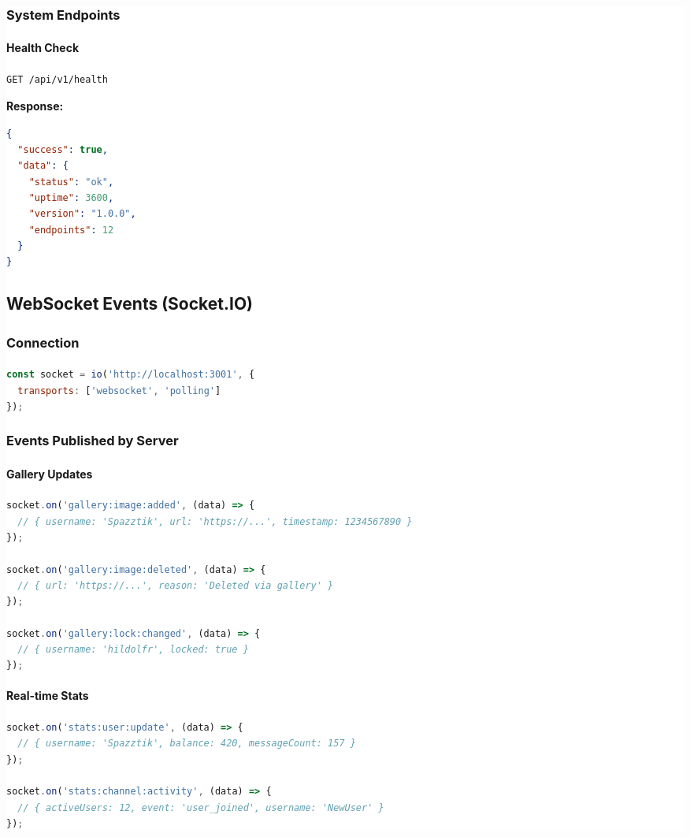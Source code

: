 ### System Endpoints

#### Health Check
```
GET /api/v1/health
```
**Response:**
```json
{
  "success": true,
  "data": {
    "status": "ok",
    "uptime": 3600,
    "version": "1.0.0",
    "endpoints": 12
  }
}
```

## WebSocket Events (Socket.IO)

### Connection
```javascript
const socket = io('http://localhost:3001', {
  transports: ['websocket', 'polling']
});
```

### Events Published by Server

#### Gallery Updates
```javascript
socket.on('gallery:image:added', (data) => {
  // { username: 'Spazztik', url: 'https://...', timestamp: 1234567890 }
});

socket.on('gallery:image:deleted', (data) => {
  // { url: 'https://...', reason: 'Deleted via gallery' }
});

socket.on('gallery:lock:changed', (data) => {
  // { username: 'hildolfr', locked: true }
});
```

#### Real-time Stats
```javascript
socket.on('stats:user:update', (data) => {
  // { username: 'Spazztik', balance: 420, messageCount: 157 }
});

socket.on('stats:channel:activity', (data) => {
  // { activeUsers: 12, event: 'user_joined', username: 'NewUser' }
});
```
